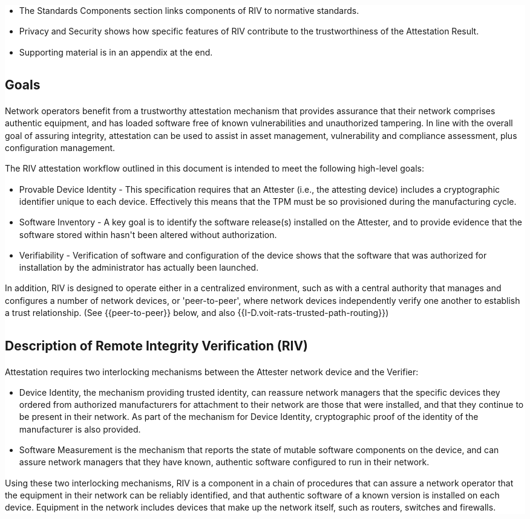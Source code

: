 * The Standards Components section links components of RIV to normative standards.

* Privacy and Security shows how specific features of RIV contribute to the trustworthiness of the Attestation Result.

* Supporting material is in an appendix at the end.


## Goals

Network operators benefit from a trustworthy attestation mechanism that provides
assurance that their network comprises authentic equipment, and has loaded software
free of known vulnerabilities and unauthorized tampering.  In line with the overall goal of assuring integrity, attestation can be used to assist in asset management, vulnerability and compliance
assessment, plus configuration management.

The RIV attestation workflow outlined in this document is intended to meet the following high-level goals:

* Provable Device Identity - This specification requires that an Attester (i.e., the attesting device) includes
  a cryptographic identifier unique to each device.  Effectively this means that the TPM
  must be so provisioned during the manufacturing cycle.

* Software Inventory - A key goal is to identify the software release(s) installed
  on the Attester, and to provide evidence that the software stored within hasn't
  been altered without authorization.

* Verifiability - Verification of software and configuration of the device shows
  that the software that was authorized for installation by the administrator has actually been launched.

In addition, RIV is designed to operate either in a centralized environment, such as with a central authority that manages and configures a number of network devices, or 'peer-to-peer', where network devices independently verify one another to establish a trust relationship.  (See {{peer-to-peer}} below, and also {{I-D.voit-rats-trusted-path-routing}})

## Description of Remote Integrity Verification (RIV)

Attestation requires two interlocking mechanisms between the Attester network device and the Verifier:

* Device Identity, the mechanism providing trusted identity, can reassure network
  managers that the specific devices they ordered from authorized manufacturers for
  attachment to their network are those that were installed, and that they continue to
  be present in their network. As part of the mechanism for Device Identity,
  cryptographic proof of the identity of the manufacturer is also provided.

* Software Measurement is the mechanism that reports the state of mutable software components
  on the device, and can assure network managers that they have known, authentic
  software configured to run in their network.

Using these two interlocking mechanisms, RIV is a component in a chain of procedures that can assure a network operator that the equipment in
their network can be reliably identified, and that authentic software of
a known version is installed on each device.  Equipment in the network includes
devices that make up the network itself, such as routers, switches and firewalls.
